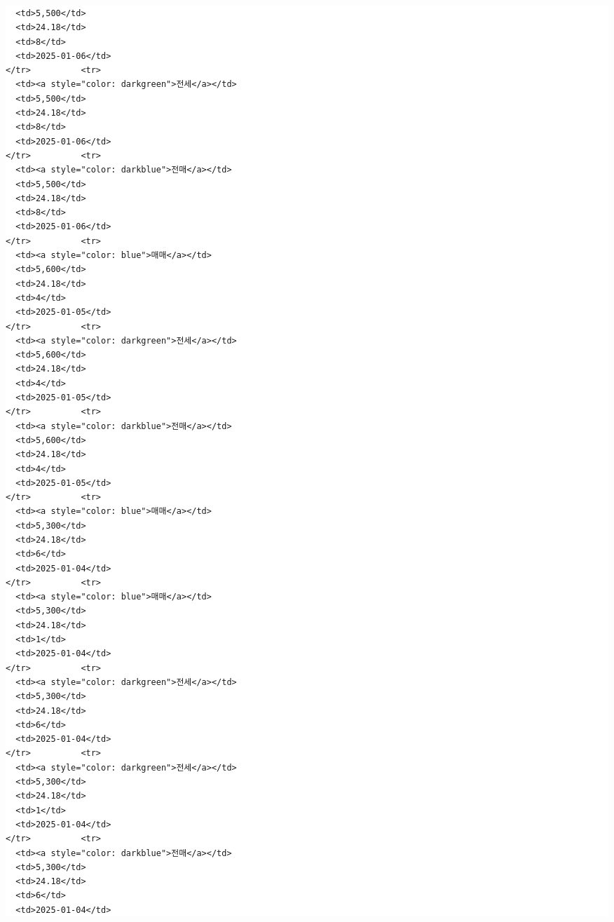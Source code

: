       <td>5,500</td>
      <td>24.18</td>
      <td>8</td>
      <td>2025-01-06</td>
    </tr>          <tr>
      <td><a style="color: darkgreen">전세</a></td>
      <td>5,500</td>
      <td>24.18</td>
      <td>8</td>
      <td>2025-01-06</td>
    </tr>          <tr>
      <td><a style="color: darkblue">전매</a></td>
      <td>5,500</td>
      <td>24.18</td>
      <td>8</td>
      <td>2025-01-06</td>
    </tr>          <tr>
      <td><a style="color: blue">매매</a></td>
      <td>5,600</td>
      <td>24.18</td>
      <td>4</td>
      <td>2025-01-05</td>
    </tr>          <tr>
      <td><a style="color: darkgreen">전세</a></td>
      <td>5,600</td>
      <td>24.18</td>
      <td>4</td>
      <td>2025-01-05</td>
    </tr>          <tr>
      <td><a style="color: darkblue">전매</a></td>
      <td>5,600</td>
      <td>24.18</td>
      <td>4</td>
      <td>2025-01-05</td>
    </tr>          <tr>
      <td><a style="color: blue">매매</a></td>
      <td>5,300</td>
      <td>24.18</td>
      <td>6</td>
      <td>2025-01-04</td>
    </tr>          <tr>
      <td><a style="color: blue">매매</a></td>
      <td>5,300</td>
      <td>24.18</td>
      <td>1</td>
      <td>2025-01-04</td>
    </tr>          <tr>
      <td><a style="color: darkgreen">전세</a></td>
      <td>5,300</td>
      <td>24.18</td>
      <td>6</td>
      <td>2025-01-04</td>
    </tr>          <tr>
      <td><a style="color: darkgreen">전세</a></td>
      <td>5,300</td>
      <td>24.18</td>
      <td>1</td>
      <td>2025-01-04</td>
    </tr>          <tr>
      <td><a style="color: darkblue">전매</a></td>
      <td>5,300</td>
      <td>24.18</td>
      <td>6</td>
      <td>2025-01-04</td>